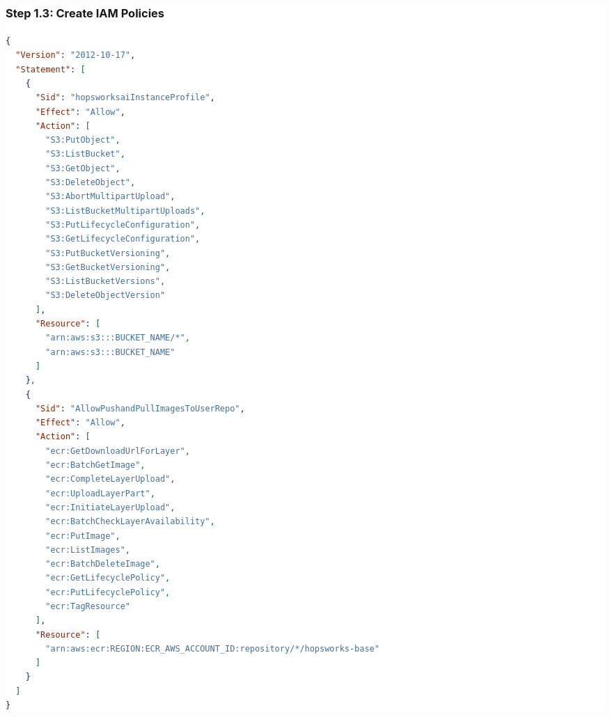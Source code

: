 ### Step 1.3: Create IAM Policies

```json
{
  "Version": "2012-10-17",
  "Statement": [
    {
      "Sid": "hopsworksaiInstanceProfile",
      "Effect": "Allow",
      "Action": [
        "S3:PutObject",
        "S3:ListBucket",
        "S3:GetObject",
        "S3:DeleteObject",
        "S3:AbortMultipartUpload",
        "S3:ListBucketMultipartUploads",
        "S3:PutLifecycleConfiguration",
        "S3:GetLifecycleConfiguration",
        "S3:PutBucketVersioning",
        "S3:GetBucketVersioning",
        "S3:ListBucketVersions",
        "S3:DeleteObjectVersion"
      ],
      "Resource": [
        "arn:aws:s3:::BUCKET_NAME/*",
        "arn:aws:s3:::BUCKET_NAME"
      ]
    },
    {
      "Sid": "AllowPushandPullImagesToUserRepo",
      "Effect": "Allow",
      "Action": [
        "ecr:GetDownloadUrlForLayer",
        "ecr:BatchGetImage",
        "ecr:CompleteLayerUpload",
        "ecr:UploadLayerPart",
        "ecr:InitiateLayerUpload",
        "ecr:BatchCheckLayerAvailability",
        "ecr:PutImage",
        "ecr:ListImages",
        "ecr:BatchDeleteImage",
        "ecr:GetLifecyclePolicy",
        "ecr:PutLifecyclePolicy",
        "ecr:TagResource"
      ],
      "Resource": [
        "arn:aws:ecr:REGION:ECR_AWS_ACCOUNT_ID:repository/*/hopsworks-base"
      ]
    }
  ]
}
```
